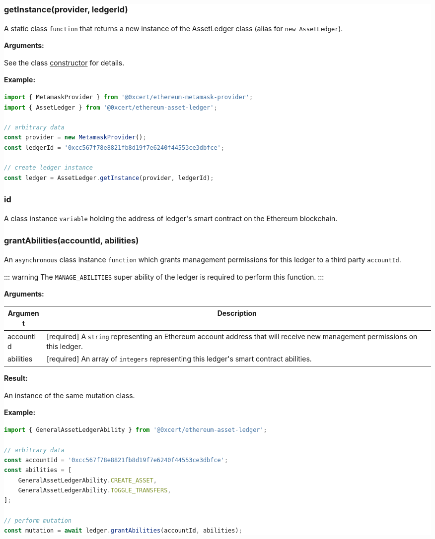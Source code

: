 ### getInstance(provider, ledgerId)

A static class `function` that returns a new instance of the AssetLedger class (alias for `new AssetLedger`).

**Arguments:**

See the class [constructor](#asset-ledger) for details.

**Example:**

```ts
import { MetamaskProvider } from '@0xcert/ethereum-metamask-provider';
import { AssetLedger } from '@0xcert/ethereum-asset-ledger';

// arbitrary data
const provider = new MetamaskProvider();
const ledgerId = '0xcc567f78e8821fb8d19f7e6240f44553ce3dbfce';

// create ledger instance
const ledger = AssetLedger.getInstance(provider, ledgerId);
```

### id

A class instance `variable` holding the address of ledger's smart contract on the Ethereum blockchain.

### grantAbilities(accountId, abilities)

An `asynchronous` class instance `function` which grants management permissions for this ledger to a third party `accountId`.

::: warning
The `MANAGE_ABILITIES` super ability of the ledger is required to perform this function.
:::

**Arguments:**

| Argument | Description
|-|-
| accountId | [required] A `string` representing an Ethereum account address that will receive new management permissions on this ledger.
| abilities | [required] An array of `integers` representing this ledger's smart contract abilities.

**Result:**

An instance of the same mutation class.

**Example:**

```ts
import { GeneralAssetLedgerAbility } from '@0xcert/ethereum-asset-ledger';

// arbitrary data
const accountId = '0xcc567f78e8821fb8d19f7e6240f44553ce3dbfce';
const abilities = [
    GeneralAssetLedgerAbility.CREATE_ASSET,
    GeneralAssetLedgerAbility.TOGGLE_TRANSFERS,
];

// perform mutation
const mutation = await ledger.grantAbilities(accountId, abilities);
```

